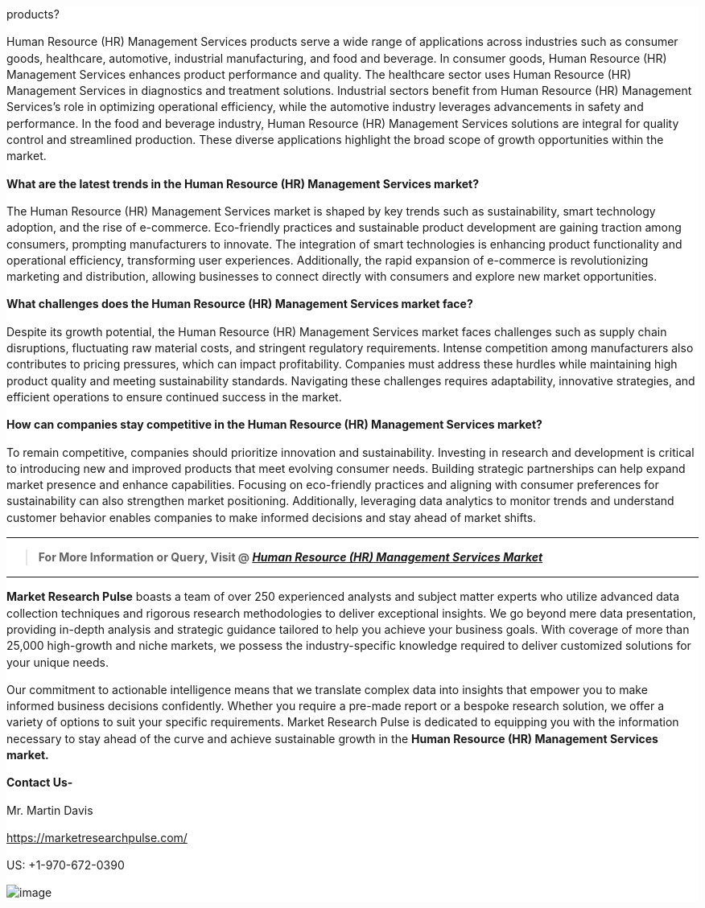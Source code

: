 products?</strong></p><p>Human Resource (HR) Management Services products serve a wide range of applications across industries such as consumer goods, healthcare, automotive, industrial manufacturing, and food and beverage. In consumer goods, Human Resource (HR) Management Services enhances product performance and quality. The healthcare sector uses Human Resource (HR) Management Services in diagnostics and treatment solutions. Industrial sectors benefit from Human Resource (HR) Management Services&rsquo;s role in optimizing operational efficiency, while the automotive industry leverages advancements in safety and performance. In the food and beverage industry, Human Resource (HR) Management Services solutions are integral for quality control and streamlined production. These diverse applications highlight the broad scope of growth opportunities within the market.</p><p><strong>What are the latest trends in the Human Resource (HR) Management Services market?</strong></p><p>The Human Resource (HR) Management Services market is shaped by key trends such as sustainability, smart technology adoption, and the rise of e-commerce. Eco-friendly practices and sustainable product development are gaining traction among consumers, prompting manufacturers to innovate. The integration of smart technologies is enhancing product functionality and operational efficiency, transforming user experiences. Additionally, the rapid expansion of e-commerce is revolutionizing marketing and distribution, allowing businesses to connect directly with consumers and explore new market opportunities.</p><p><strong>What challenges does the Human Resource (HR) Management Services market face?</strong></p><p>Despite its growth potential, the Human Resource (HR) Management Services market faces challenges such as supply chain disruptions, fluctuating raw material costs, and stringent regulatory requirements. Intense competition among manufacturers also contributes to pricing pressures, which can impact profitability. Companies must address these hurdles while maintaining high product quality and meeting sustainability standards. Navigating these challenges requires adaptability, innovative strategies, and efficient operations to ensure continued success in the market.</p><p><strong>How can companies stay competitive in the Human Resource (HR) Management Services market?</strong></p><p>To remain competitive, companies should prioritize innovation and sustainability. Investing in research and development is critical to introducing new and improved products that meet evolving consumer needs. Building strategic partnerships can help expand market presence and enhance capabilities. Focusing on eco-friendly practices and aligning with consumer preferences for sustainability can also strengthen market positioning. Additionally, leveraging data analytics to monitor trends and understand customer behavior enables companies to make informed decisions and stay ahead of market shifts.</p><hr /><blockquote><p><strong>For More Information or Query, Visit @&nbsp;<em><a href="https://marketresearchpulse.com/report/88221/human-resource-hr-management-services-market?utm_source=Linkedin&utm_medium=0117">Human Resource (HR) Management Services Market</a></em></strong></p></blockquote><hr /><p><strong>Market Research Pulse</strong> boasts a team of over 250 experienced analysts and subject matter experts who utilize advanced data collection techniques and rigorous research methodologies to deliver exceptional insights. We go beyond mere data presentation, providing in-depth analysis and strategic guidance tailored to help you achieve your business goals. With coverage of more than 25,000 high-growth and niche markets, we possess the industry-specific knowledge required to deliver customized solutions for your unique needs.</p><p>Our commitment to actionable intelligence means that we translate complex data into insights that empower you to make informed business decisions confidently. Whether you require a pre-made report or a bespoke research solution, we offer a variety of options to suit your specific requirements. Market Research Pulse is dedicated to equipping you with the information necessary to stay ahead of the curve and achieve sustainable growth in the <strong>Human Resource (HR) Management Services market.</strong></p><p><strong>Contact Us-</strong></p><p>Mr. Martin Davis</p><p>https://marketresearchpulse.com/</p><p>US: +1-970-672-0390</p>
![image](https://github.com/user-attachments/assets/c71805ad-76dd-484b-9d41-3f9e6f029b01)
